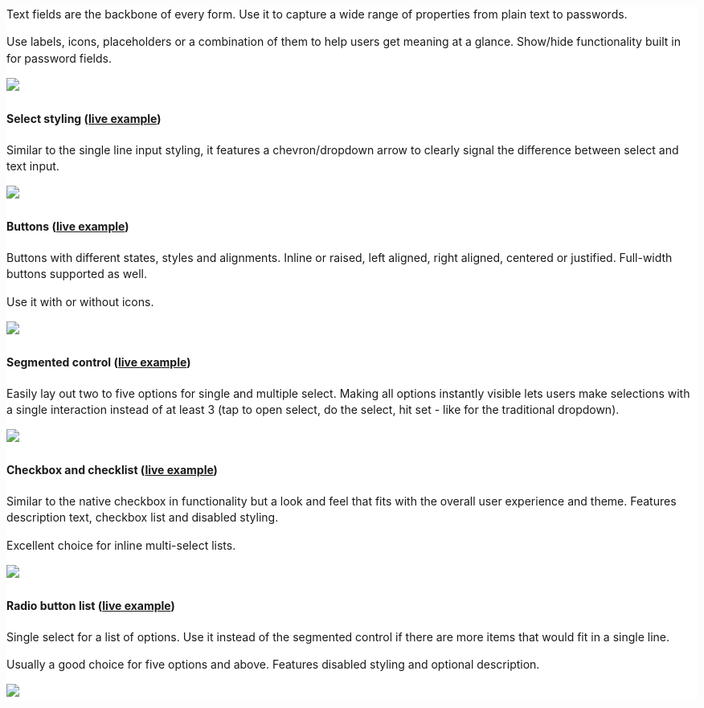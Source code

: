Text fields are the backbone of every form. Use it to capture a wide range of properties from plain text to passwords.

Use labels, icons, placeholders or a combination of them to help users get meaning at a glance. Show/hide functionality built in for password fields.

<img src="https://github.com/acidb/mobiscroll/blob/master/img/text-input.png?raw=true" width="50%">

#### Select styling ([live example](https://demo.mobiscroll.com/angular/inputs-fields/select))

Similar to the single line input styling, it features a chevron/dropdown arrow to clearly signal the difference between select and text input.

<img src="https://github.com/acidb/mobiscroll/blob/master/img/select-styling.png?raw=true" width="50%">

#### Buttons ([live example](https://demo.mobiscroll.com/angular/buttons))

Buttons with different states, styles and alignments. Inline or raised, left aligned, right aligned, centered or justified. Full-width buttons supported as well.

Use it with or without icons.

<img src="https://github.com/acidb/mobiscroll/blob/master/img/buttons.png?raw=true" width="50%">

#### Segmented control ([live example](https://demo.mobiscroll.com/angular/buttons/segmented))

Easily lay out two to five options for single and multiple select. Making all options instantly visible lets users make selections with a single interaction instead of at least 3 (tap to open select, do the select, hit set - like for the traditional dropdown).

<img src="https://github.com/acidb/mobiscroll/blob/master/img/segmented.png?raw=true" width="50%">

#### Checkbox and checklist ([live example](https://demo.mobiscroll.com/angular/toggle-radio))

Similar to the native checkbox in functionality but a look and feel that fits with the overall user experience and theme. Features description text, checkbox list and disabled styling.

Excellent choice for inline multi-select lists.

<img src="https://github.com/acidb/mobiscroll/blob/master/img/checkbox.png?raw=true" width="50%">

#### Radio button list ([live example](https://demo.mobiscroll.com/angular/toggle-radio/radio-button))

Single select for a list of options. Use it instead of the segmented control if there are more items that would fit in a single line.

Usually a good choice for five options and above. Features disabled styling and optional description.

<img src="https://github.com/acidb/mobiscroll/blob/master/img/radio.png?raw=true" width="50%">
